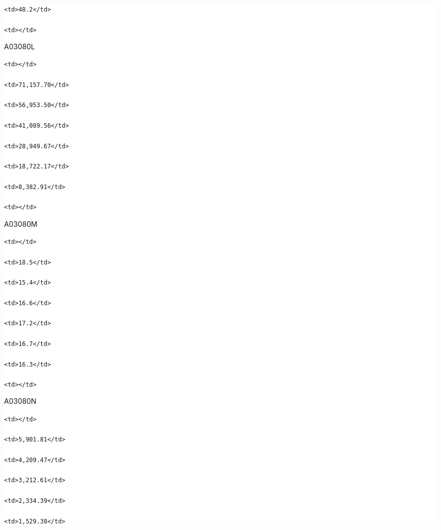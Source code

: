     <td>48.2</td>
    
    <td></td>
    

</tr>

<tr>
    <td>A03080L</td>
    
    <td></td>
    
    <td>71,157.70</td>
    
    <td>56,953.50</td>
    
    <td>41,089.56</td>
    
    <td>28,949.67</td>
    
    <td>18,722.17</td>
    
    <td>8,382.91</td>
    
    <td></td>
    

</tr>

<tr>
    <td>A03080M</td>
    
    <td></td>
    
    <td>18.5</td>
    
    <td>15.4</td>
    
    <td>16.6</td>
    
    <td>17.2</td>
    
    <td>16.7</td>
    
    <td>16.3</td>
    
    <td></td>
    

</tr>

<tr>
    <td>A03080N</td>
    
    <td></td>
    
    <td>5,901.81</td>
    
    <td>4,209.47</td>
    
    <td>3,212.61</td>
    
    <td>2,334.39</td>
    
    <td>1,529.38</td>
    